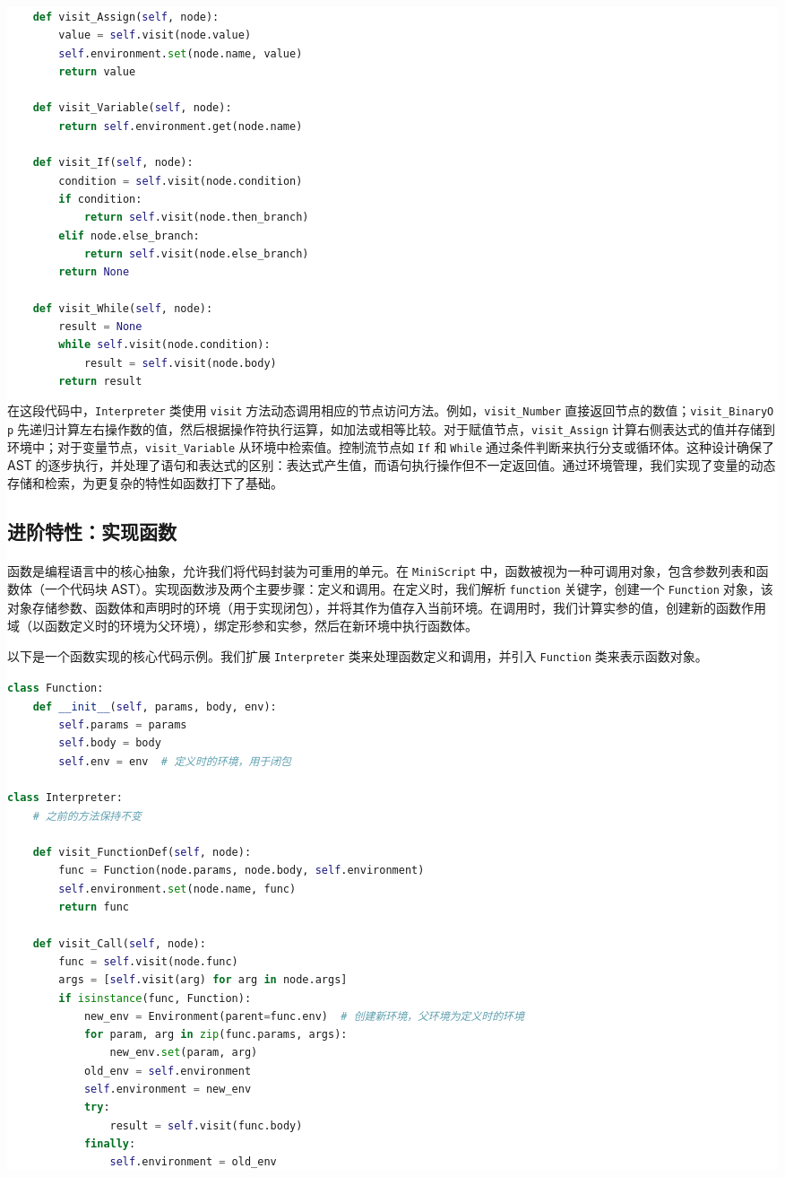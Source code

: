```python
    def visit_Assign(self, node):
        value = self.visit(node.value)
        self.environment.set(node.name, value)
        return value

    def visit_Variable(self, node):
        return self.environment.get(node.name)

    def visit_If(self, node):
        condition = self.visit(node.condition)
        if condition:
            return self.visit(node.then_branch)
        elif node.else_branch:
            return self.visit(node.else_branch)
        return None

    def visit_While(self, node):
        result = None
        while self.visit(node.condition):
            result = self.visit(node.body)
        return result
```

在这段代码中，`Interpreter` 类使用 `visit` 方法动态调用相应的节点访问方法。例如，`visit_Number` 直接返回节点的数值；`visit_BinaryOp` 先递归计算左右操作数的值，然后根据操作符执行运算，如加法或相等比较。对于赋值节点，`visit_Assign` 计算右侧表达式的值并存储到环境中；对于变量节点，`visit_Variable` 从环境中检索值。控制流节点如 `If` 和 `While` 通过条件判断来执行分支或循环体。这种设计确保了 AST 的逐步执行，并处理了语句和表达式的区别：表达式产生值，而语句执行操作但不一定返回值。通过环境管理，我们实现了变量的动态存储和检索，为更复杂的特性如函数打下了基础。

## 进阶特性：实现函数

函数是编程语言中的核心抽象，允许我们将代码封装为可重用的单元。在 `MiniScript` 中，函数被视为一种可调用对象，包含参数列表和函数体（一个代码块 AST）。实现函数涉及两个主要步骤：定义和调用。在定义时，我们解析 `function` 关键字，创建一个 `Function` 对象，该对象存储参数、函数体和声明时的环境（用于实现闭包），并将其作为值存入当前环境。在调用时，我们计算实参的值，创建新的函数作用域（以函数定义时的环境为父环境），绑定形参和实参，然后在新环境中执行函数体。

以下是一个函数实现的核心代码示例。我们扩展 `Interpreter` 类来处理函数定义和调用，并引入 `Function` 类来表示函数对象。

```python
class Function:
    def __init__(self, params, body, env):
        self.params = params
        self.body = body
        self.env = env  # 定义时的环境，用于闭包

class Interpreter:
    # 之前的方法保持不变

    def visit_FunctionDef(self, node):
        func = Function(node.params, node.body, self.environment)
        self.environment.set(node.name, func)
        return func

    def visit_Call(self, node):
        func = self.visit(node.func)
        args = [self.visit(arg) for arg in node.args]
        if isinstance(func, Function):
            new_env = Environment(parent=func.env)  # 创建新环境，父环境为定义时的环境
            for param, arg in zip(func.params, args):
                new_env.set(param, arg)
            old_env = self.environment
            self.environment = new_env
            try:
                result = self.visit(func.body)
            finally:
                self.environment = old_env
```